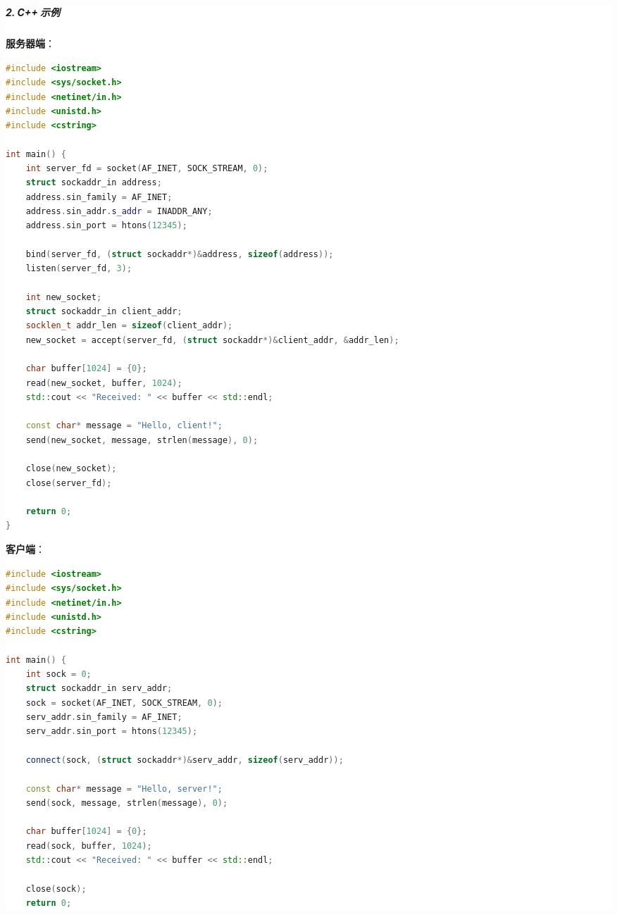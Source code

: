 ##### 2. **C++ 示例**

**服务器端**：
```cpp
#include <iostream>
#include <sys/socket.h>
#include <netinet/in.h>
#include <unistd.h>
#include <cstring>

int main() {
    int server_fd = socket(AF_INET, SOCK_STREAM, 0);
    struct sockaddr_in address;
    address.sin_family = AF_INET;
    address.sin_addr.s_addr = INADDR_ANY;
    address.sin_port = htons(12345);

    bind(server_fd, (struct sockaddr*)&address, sizeof(address));
    listen(server_fd, 3);

    int new_socket;
    struct sockaddr_in client_addr;
    socklen_t addr_len = sizeof(client_addr);
    new_socket = accept(server_fd, (struct sockaddr*)&client_addr, &addr_len);

    char buffer[1024] = {0};
    read(new_socket, buffer, 1024);
    std::cout << "Received: " << buffer << std::endl;

    const char* message = "Hello, client!";
    send(new_socket, message, strlen(message), 0);

    close(new_socket);
    close(server_fd);

    return 0;
}
```

**客户端**：
```cpp
#include <iostream>
#include <sys/socket.h>
#include <netinet/in.h>
#include <unistd.h>
#include <cstring>

int main() {
    int sock = 0;
    struct sockaddr_in serv_addr;
    sock = socket(AF_INET, SOCK_STREAM, 0);
    serv_addr.sin_family = AF_INET;
    serv_addr.sin_port = htons(12345);

    connect(sock, (struct sockaddr*)&serv_addr, sizeof(serv_addr));

    const char* message = "Hello, server!";
    send(sock, message, strlen(message), 0);

    char buffer[1024] = {0};
    read(sock, buffer, 1024);
    std::cout << "Received: " << buffer << std::endl;

    close(sock);
    return 0;
```